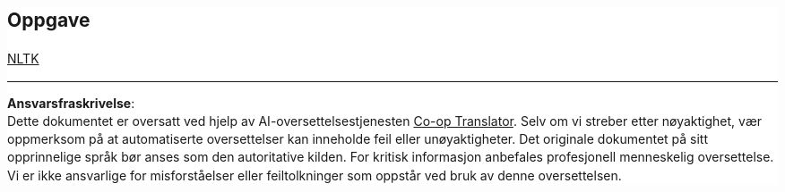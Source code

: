 ## Oppgave

[NLTK](assignment.md)

---

**Ansvarsfraskrivelse**:  
Dette dokumentet er oversatt ved hjelp av AI-oversettelsestjenesten [Co-op Translator](https://github.com/Azure/co-op-translator). Selv om vi streber etter nøyaktighet, vær oppmerksom på at automatiserte oversettelser kan inneholde feil eller unøyaktigheter. Det originale dokumentet på sitt opprinnelige språk bør anses som den autoritative kilden. For kritisk informasjon anbefales profesjonell menneskelig oversettelse. Vi er ikke ansvarlige for misforståelser eller feiltolkninger som oppstår ved bruk av denne oversettelsen.